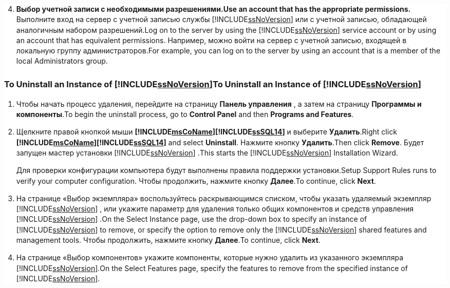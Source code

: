4.  <span data-ttu-id="caa28-139">**Выбор учетной записи с необходимыми разрешениями.**</span><span class="sxs-lookup"><span data-stu-id="caa28-139">**Use an account that has the appropriate permissions.**</span></span> <span data-ttu-id="caa28-140">Выполните вход на сервер с учетной записью службы [!INCLUDE[ssNoVersion](../../includes/ssnoversion-md.md)] или с учетной записью, обладающей аналогичным набором разрешений.</span><span class="sxs-lookup"><span data-stu-id="caa28-140">Log on to the server by using the [!INCLUDE[ssNoVersion](../../includes/ssnoversion-md.md)] service account or by using an account that has equivalent permissions.</span></span> <span data-ttu-id="caa28-141">Например, можно войти на сервер с учетной записью, входящей в локальную группу администраторов.</span><span class="sxs-lookup"><span data-stu-id="caa28-141">For example, you can log on to the server by using an account that is a member of the local Administrators group.</span></span>  
  
### <a name="to-uninstall-an-instance-of-ssnoversion"></a><span data-ttu-id="caa28-142">To Uninstall an Instance of [!INCLUDE[ssNoVersion](../../includes/ssnoversion-md.md)]</span><span class="sxs-lookup"><span data-stu-id="caa28-142">To Uninstall an Instance of [!INCLUDE[ssNoVersion](../../includes/ssnoversion-md.md)]</span></span>  
  
1.  <span data-ttu-id="caa28-143">Чтобы начать процесс удаления, перейдите на страницу **Панель управления** , а затем на страницу **Программы и компоненты**.</span><span class="sxs-lookup"><span data-stu-id="caa28-143">To begin the uninstall process, go to **Control Panel** and then **Programs and Features**.</span></span>  
  
2.  <span data-ttu-id="caa28-144">Щелкните правой кнопкой мыши **[!INCLUDE[msCoName](../../includes/msconame-md.md)][!INCLUDE[ssSQL14](../../includes/sssql14-md.md)]** и выберите **Удалить**.</span><span class="sxs-lookup"><span data-stu-id="caa28-144">Right click **[!INCLUDE[msCoName](../../includes/msconame-md.md)][!INCLUDE[ssSQL14](../../includes/sssql14-md.md)]** and select **Uninstall**.</span></span> <span data-ttu-id="caa28-145">Нажмите кнопку **Удалить**.</span><span class="sxs-lookup"><span data-stu-id="caa28-145">Then click **Remove**.</span></span> <span data-ttu-id="caa28-146">Будет запущен мастер установки [!INCLUDE[ssNoVersion](../../includes/ssnoversion-md.md)] .</span><span class="sxs-lookup"><span data-stu-id="caa28-146">This starts the [!INCLUDE[ssNoVersion](../../includes/ssnoversion-md.md)] Installation Wizard.</span></span>  
  
     <span data-ttu-id="caa28-147">Для проверки конфигурации компьютера будут выполнены правила поддержки установки.</span><span class="sxs-lookup"><span data-stu-id="caa28-147">Setup Support Rules runs to verify your computer configuration.</span></span> <span data-ttu-id="caa28-148">Чтобы продолжить, нажмите кнопку **Далее**.</span><span class="sxs-lookup"><span data-stu-id="caa28-148">To continue, click **Next**.</span></span>  
  
3.  <span data-ttu-id="caa28-149">На странице «Выбор экземпляра» воспользуйтесь раскрывающимся списком, чтобы указать удаляемый экземпляр [!INCLUDE[ssNoVersion](../../includes/ssnoversion-md.md)] , или укажите параметр для удаления только общих компонентов и средств управления [!INCLUDE[ssNoVersion](../../includes/ssnoversion-md.md)] .</span><span class="sxs-lookup"><span data-stu-id="caa28-149">On the Select Instance page, use the drop-down box to specify an instance of [!INCLUDE[ssNoVersion](../../includes/ssnoversion-md.md)] to remove, or specify the option to remove only the [!INCLUDE[ssNoVersion](../../includes/ssnoversion-md.md)] shared features and management tools.</span></span> <span data-ttu-id="caa28-150">Чтобы продолжить, нажмите кнопку **Далее**.</span><span class="sxs-lookup"><span data-stu-id="caa28-150">To continue, click **Next**.</span></span>  
  
4.  <span data-ttu-id="caa28-151">На странице «Выбор компонентов» укажите компоненты, которые нужно удалить из указанного экземпляра [!INCLUDE[ssNoVersion](../../includes/ssnoversion-md.md)].</span><span class="sxs-lookup"><span data-stu-id="caa28-151">On the Select Features page, specify the features to remove from the specified instance of [!INCLUDE[ssNoVersion](../../includes/ssnoversion-md.md)].</span></span>  
  
